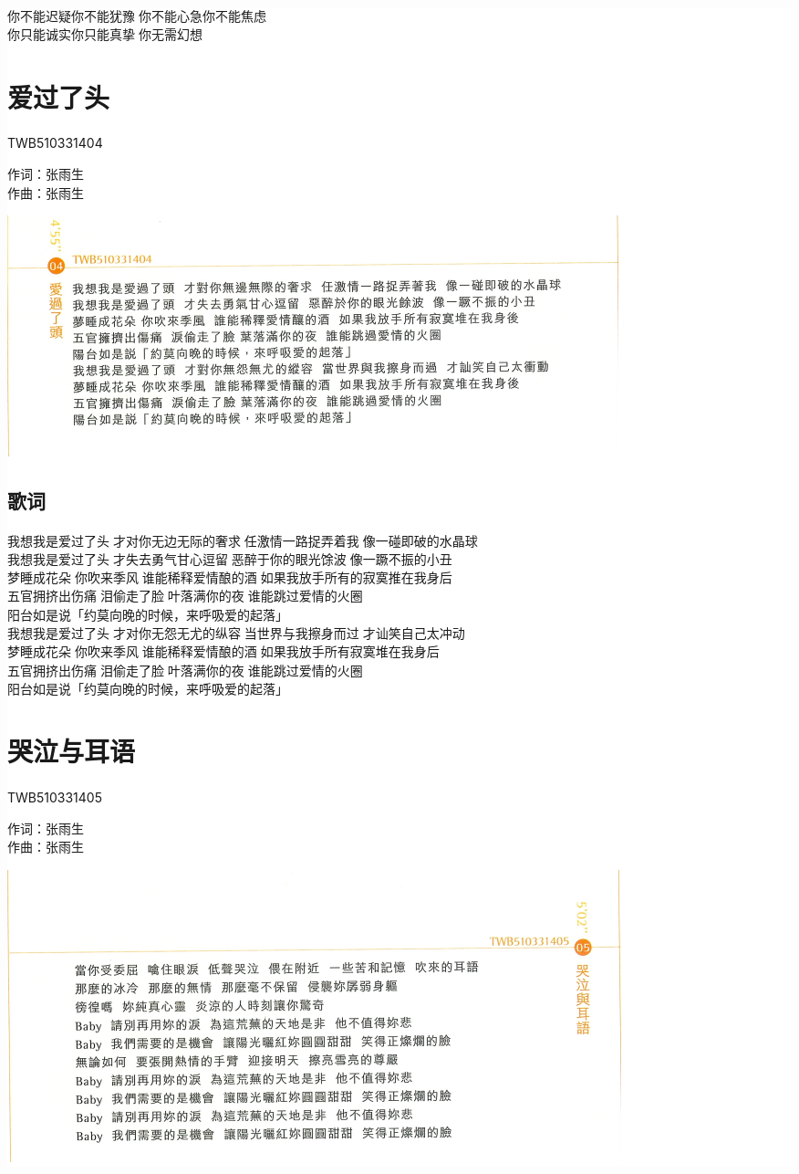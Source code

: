 你不能迟疑你不能犹豫 你不能心急你不能焦虑  
你只能诚实你只能真挚 你无需幻想

# 爱过了头

TWB510331404

作词：张雨生  
作曲：张雨生

![爱过了头](./aglt-lyric-1.png)

## 歌词

我想我是爱过了头 才对你无边无际的奢求 任激情一路捉弄着我 像一碰即破的水晶球  
我想我是爱过了头 才失去勇气甘心逗留 恶醉于你的眼光馀波  像一蹶不振的小丑  
梦睡成花朵 你吹来季风 谁能稀释爱情酿的酒 如果我放手所有的寂寞推在我身后  
五官拥挤出伤痛 泪偷走了脸 叶落满你的夜 谁能跳过爱情的火圈  
阳台如是说「约莫向晚的时候，来呼吸爱的起落」  
我想我是爱过了头 才对你无怨无尤的纵容 当世界与我擦身而过 才讪笑自己太冲动  
梦睡成花朵 你吹来季风 谁能稀释爱情酿的酒 如果我放手所有寂寞堆在我身后  
五官拥挤出伤痛 泪偷走了脸 叶落满你的夜 谁能跳过爱情的火圈  
阳台如是说「约莫向晚的时候，来呼吸爱的起落」

# 哭泣与耳语

TWB510331405

作词：张雨生  
作曲：张雨生

![哭泣与耳语](./kqyey-lyric-1.png)
